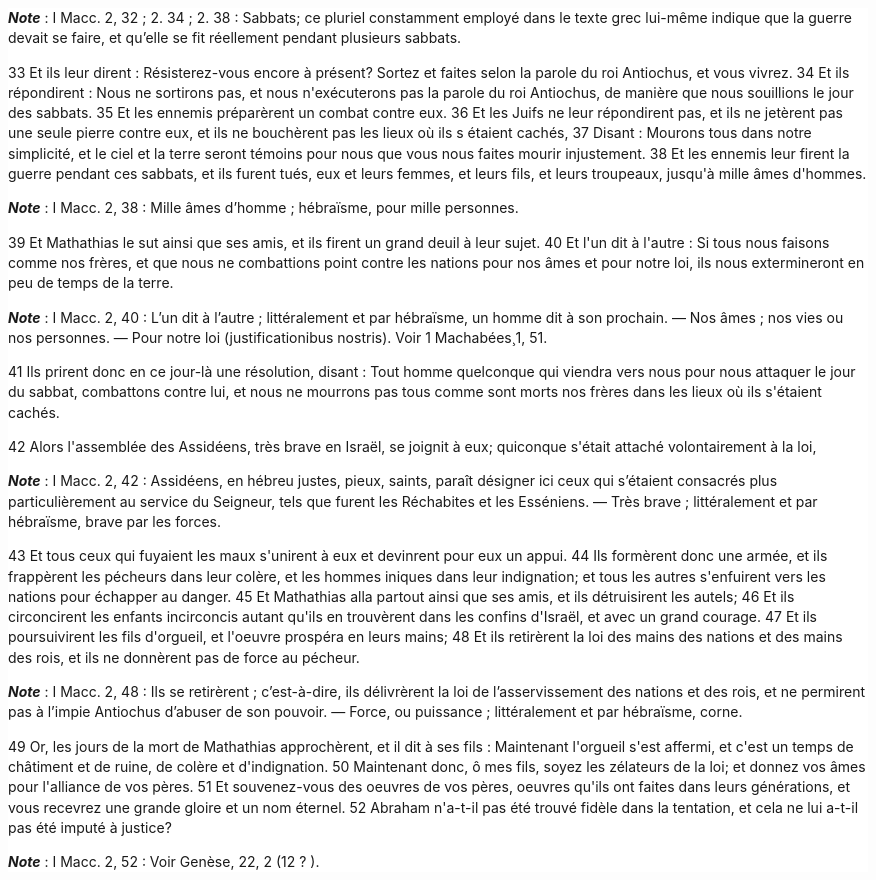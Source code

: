 ***Note*** :  I Macc. 2, 32 ; 2. 34 ; 2. 38 : Sabbats; ce pluriel constamment employé dans le texte grec lui-même indique que la guerre devait se faire, et qu’elle se fit réellement pendant plusieurs sabbats.

33 Et ils leur dirent : Résisterez-vous encore à présent? Sortez et faites selon la parole du roi Antiochus, et vous vivrez. 34 Et ils répondirent : Nous ne sortirons pas, et nous n'exécuterons pas la parole du roi Antiochus, de manière que nous souillions le jour des sabbats. 35 Et les ennemis préparèrent un combat contre eux. 36 Et les Juifs ne leur répondirent pas, et ils ne jetèrent pas une seule pierre contre eux, et ils ne bouchèrent pas les lieux où ils s étaient cachés, 37 Disant : Mourons tous dans notre simplicité, et le ciel et la terre seront témoins pour nous que vous nous faites mourir injustement. 38 Et les ennemis leur firent la guerre pendant ces sabbats, et ils furent tués, eux et leurs femmes, et leurs fils, et leurs troupeaux, jusqu'à mille âmes d'hommes.

***Note*** :  I Macc. 2, 38 : Mille âmes d’homme ; hébraïsme, pour mille personnes.


39 Et Mathathias le sut ainsi que ses amis, et ils firent un grand deuil à leur sujet. 40 Et l'un dit à l'autre : Si tous nous faisons comme nos frères, et que nous ne combattions point contre les nations pour nos âmes et pour notre loi, ils nous extermineront en peu de temps de la terre.

***Note*** :  I Macc. 2, 40 : L’un dit à l’autre ; littéralement et par hébraïsme, un homme dit à son prochain. ― Nos âmes ; nos vies ou nos personnes. ― Pour notre loi (justificationibus nostris). Voir 1 Machabées¸1, 51.

41 Ils prirent donc en ce jour-là une résolution, disant : Tout homme quelconque qui viendra vers nous pour nous attaquer le jour du sabbat, combattons contre lui, et nous ne mourrons pas tous comme sont morts nos frères dans les lieux où ils s'étaient cachés.


42 Alors l'assemblée des Assidéens, très brave en Israël, se joignit à eux; quiconque s'était attaché volontairement à la loi,

***Note*** :  I Macc. 2, 42 : Assidéens, en hébreu justes, pieux, saints, paraît désigner ici ceux qui s’étaient consacrés plus particulièrement au service du Seigneur, tels que furent les Réchabites et les Esséniens. ― Très brave ; littéralement et par hébraïsme, brave par les forces.

43 Et tous ceux qui fuyaient les maux s'unirent à eux et devinrent pour eux un appui. 44 Ils formèrent donc une armée, et ils frappèrent les pécheurs dans leur colère, et les hommes iniques dans leur indignation; et tous les autres s'enfuirent vers les nations pour échapper au danger. 45 Et Mathathias alla partout ainsi que ses amis, et ils détruisirent les autels; 46 Et ils circoncirent les enfants incirconcis autant qu'ils en trouvèrent dans les confins d'Israël, et avec un grand courage. 47 Et ils poursuivirent les fils d'orgueil, et l'oeuvre prospéra en leurs mains; 48 Et ils retirèrent la loi des mains des nations et des mains des rois, et ils ne donnèrent pas de force au pécheur.

***Note*** :  I Macc. 2, 48 : Ils se retirèrent ; c’est-à-dire, ils délivrèrent la loi de l’asservissement des nations et des rois, et ne permirent pas à l’impie Antiochus d’abuser de son pouvoir. ― Force, ou puissance ; littéralement et par hébraïsme, corne.


49 Or, les jours de la mort de Mathathias approchèrent, et il dit à ses fils : Maintenant l'orgueil s'est affermi, et c'est un temps de châtiment et de ruine, de colère et d'indignation. 50 Maintenant donc, ô mes fils, soyez les zélateurs de la loi; et donnez vos âmes pour l'alliance de vos pères. 51 Et souvenez-vous des oeuvres de vos pères, oeuvres qu'ils ont faites dans leurs générations, et vous recevrez une grande gloire et un nom éternel. 52 Abraham n'a-t-il pas été trouvé fidèle dans la tentation, et cela ne lui a-t-il pas été imputé à justice?

***Note*** :  I Macc. 2, 52 : Voir Genèse, 22, 2 (12 ? ).
